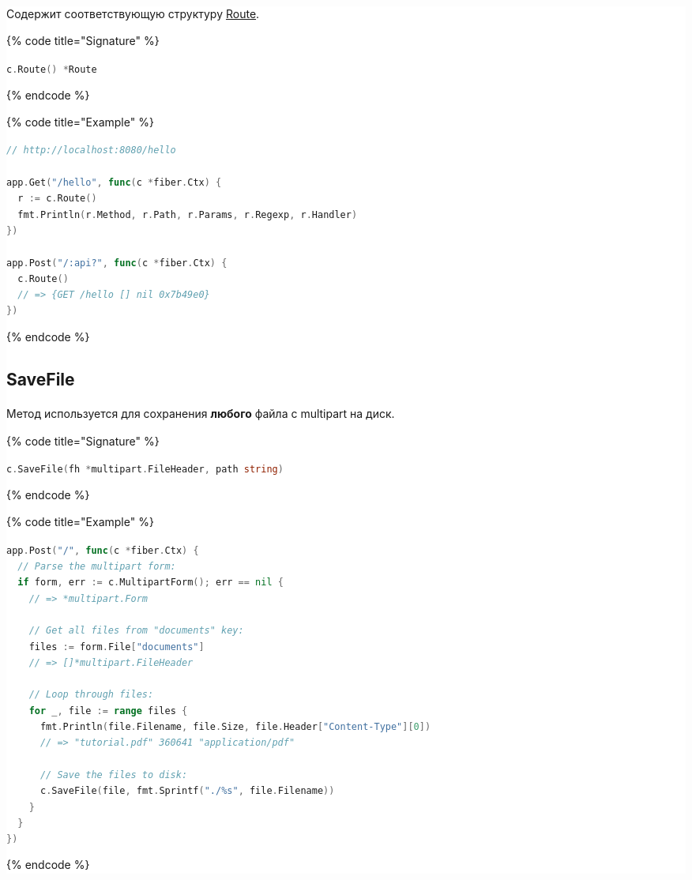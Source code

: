 Содержит соответствующую структуру [Route](https://pkg.go.dev/github.com/gofiber/fiber?tab=doc#Route).

{% code title="Signature" %}
```go
c.Route() *Route
```
{% endcode %}

{% code title="Example" %}
```go
// http://localhost:8080/hello

app.Get("/hello", func(c *fiber.Ctx) {
  r := c.Route()
  fmt.Println(r.Method, r.Path, r.Params, r.Regexp, r.Handler)
})

app.Post("/:api?", func(c *fiber.Ctx) {
  c.Route()
  // => {GET /hello [] nil 0x7b49e0}
})
```
{% endcode %}

## SaveFile

Метод используется для сохранения **любого** файла с multipart на диск.

{% code title="Signature" %}
```go
c.SaveFile(fh *multipart.FileHeader, path string)
```
{% endcode %}

{% code title="Example" %}
```go
app.Post("/", func(c *fiber.Ctx) {
  // Parse the multipart form:
  if form, err := c.MultipartForm(); err == nil {
    // => *multipart.Form

    // Get all files from "documents" key:
    files := form.File["documents"]
    // => []*multipart.FileHeader

    // Loop through files:
    for _, file := range files {
      fmt.Println(file.Filename, file.Size, file.Header["Content-Type"][0])
      // => "tutorial.pdf" 360641 "application/pdf"

      // Save the files to disk:
      c.SaveFile(file, fmt.Sprintf("./%s", file.Filename))
    }
  }
})
```
{% endcode %}
